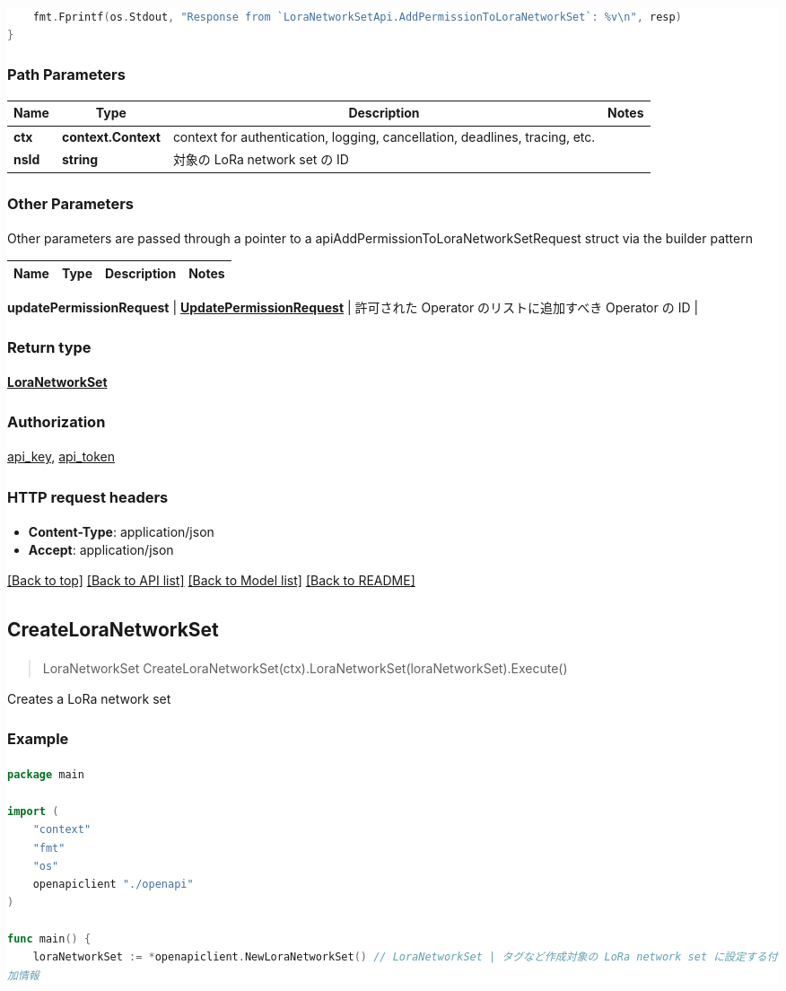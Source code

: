 ```go
    fmt.Fprintf(os.Stdout, "Response from `LoraNetworkSetApi.AddPermissionToLoraNetworkSet`: %v\n", resp)
}
```

### Path Parameters


Name | Type | Description  | Notes
------------- | ------------- | ------------- | -------------
**ctx** | **context.Context** | context for authentication, logging, cancellation, deadlines, tracing, etc.
**nsId** | **string** | 対象の LoRa network set の ID | 

### Other Parameters

Other parameters are passed through a pointer to a apiAddPermissionToLoraNetworkSetRequest struct via the builder pattern


Name | Type | Description  | Notes
------------- | ------------- | ------------- | -------------

 **updatePermissionRequest** | [**UpdatePermissionRequest**](UpdatePermissionRequest.md) | 許可された Operator のリストに追加すべき Operator の ID | 

### Return type

[**LoraNetworkSet**](LoraNetworkSet.md)

### Authorization

[api_key](../README.md#api_key), [api_token](../README.md#api_token)

### HTTP request headers

- **Content-Type**: application/json
- **Accept**: application/json

[[Back to top]](#) [[Back to API list]](../README.md#documentation-for-api-endpoints)
[[Back to Model list]](../README.md#documentation-for-models)
[[Back to README]](../README.md)


## CreateLoraNetworkSet

> LoraNetworkSet CreateLoraNetworkSet(ctx).LoraNetworkSet(loraNetworkSet).Execute()

Creates a LoRa network set



### Example

```go
package main

import (
    "context"
    "fmt"
    "os"
    openapiclient "./openapi"
)

func main() {
    loraNetworkSet := *openapiclient.NewLoraNetworkSet() // LoraNetworkSet | タグなど作成対象の LoRa network set に設定する付加情報

```